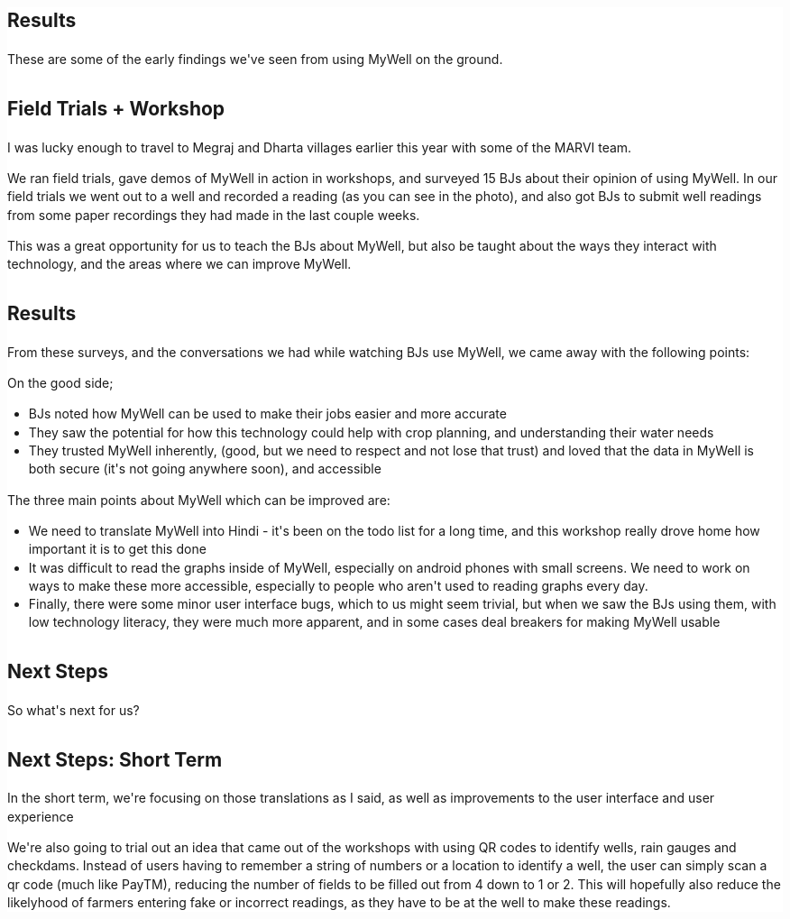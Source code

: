 ## Results

These are some of the early findings we've seen from using MyWell on the ground.

## Field Trials + Workshop

I was lucky enough to travel to Megraj and Dharta villages earlier this year with some of the MARVI team.

We ran field trials, gave demos of MyWell in action in workshops, and surveyed 15 BJs about their opinion of using MyWell. In our field trials we went out to a well and recorded a reading (as you can see in the photo), and also got BJs to submit well readings from some paper recordings they had made in the last couple weeks.

This was a great opportunity for us to teach the BJs about MyWell, but also be taught about the ways they interact with technology, and the areas where we can improve MyWell.


## Results

From these surveys, and the conversations we had while watching BJs use MyWell, we came away with the following points:

On the good side;
- BJs noted how MyWell can be used to make their jobs easier and more accurate
- They saw the potential for how this technology could help with crop planning, and understanding their water needs
- They trusted MyWell inherently, (good, but we need to respect and not lose that trust) and loved that the data in MyWell is both secure (it's not going anywhere soon), and accessible

The three main points about MyWell which can be improved are:
- We need to translate MyWell into Hindi - it's been on the todo list for a long time, and this workshop really drove home how important it is to get this done
- It was difficult to read the graphs inside of MyWell, especially on android phones with small screens. We need to work on ways to make these more accessible, especially to people who aren't used to reading graphs every day.
- Finally, there were some minor user interface bugs, which to us might seem trivial, but when we saw the BJs using them, with low technology literacy, they were much more apparent, and in some cases deal breakers for making MyWell usable


## Next Steps

So what's next for us?

## Next Steps: Short Term

In the short term, we're focusing on those translations as I said, as well as improvements to the user interface and user experience

We're also going to trial out an idea that came out of the workshops with using QR codes to identify wells, rain gauges and checkdams. Instead of users having to remember a string of numbers or a location to identify a well, the user can simply scan a qr code (much like PayTM), reducing the number of fields to be filled out from 4 down to 1 or 2. This will hopefully also reduce the likelyhood of farmers entering fake or incorrect readings, as they have to be at the well to make these readings.
